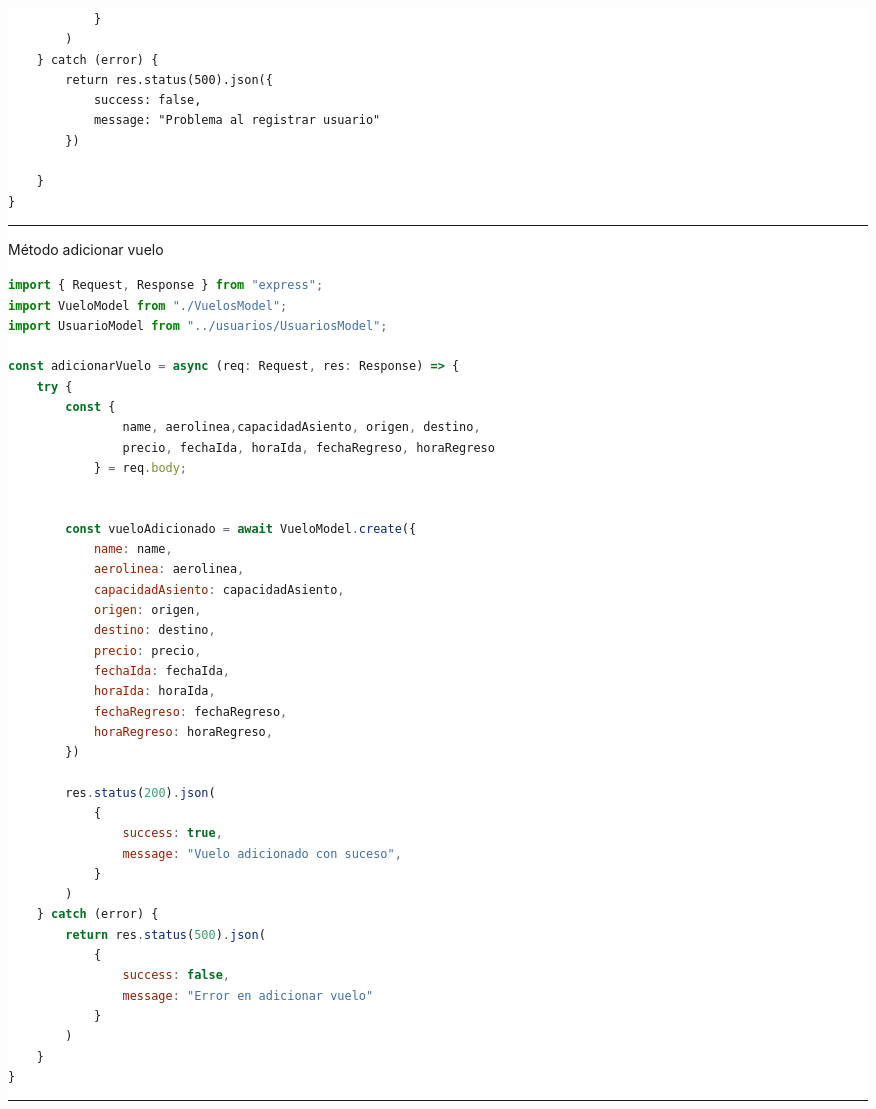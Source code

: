 ```tsx
            }
        )
    } catch (error) {
        return res.status(500).json({
            success: false,
            message: "Problema al registrar usuario"
        })

    }
}

```
---
Método adicionar vuelo

```jsx
import { Request, Response } from "express";
import VueloModel from "./VuelosModel";
import UsuarioModel from "../usuarios/UsuariosModel";

const adicionarVuelo = async (req: Request, res: Response) => {
    try {
        const {
                name, aerolinea,capacidadAsiento, origen, destino,
                precio, fechaIda, horaIda, fechaRegreso, horaRegreso
            } = req.body;
       

        const vueloAdicionado = await VueloModel.create({
            name: name,
            aerolinea: aerolinea,
            capacidadAsiento: capacidadAsiento,
            origen: origen,
            destino: destino,
            precio: precio,
            fechaIda: fechaIda,
            horaIda: horaIda,
            fechaRegreso: fechaRegreso,
            horaRegreso: horaRegreso,
        })

        res.status(200).json(
            {
                success: true,
                message: "Vuelo adicionado con suceso",
            }
        )
    } catch (error) {
        return res.status(500).json(
            {
                success: false,
                message: "Error en adicionar vuelo"
            }
        )
    }
}
```
----
